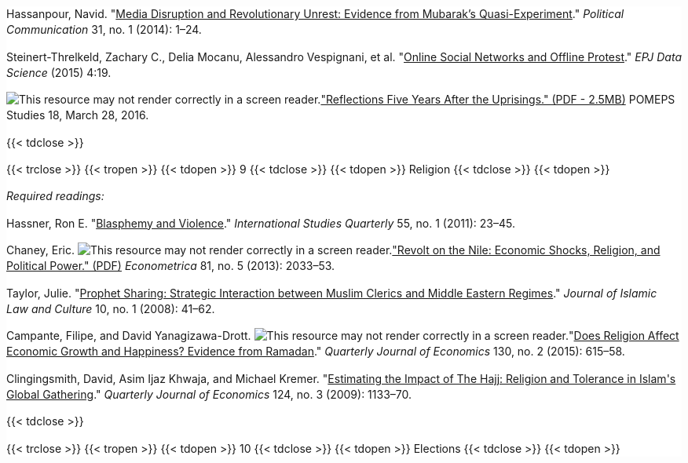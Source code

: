 Hassanpour, Navid. "[Media Disruption and Revolutionary Unrest: Evidence from Mubarak’s Quasi-Experiment](https://www.tandfonline.com/doi/abs/10.1080/10584609.2012.737439)." _Political Communication_ 31, no. 1 (2014): 1–24.

Steinert-Threlkeld, Zachary C., Delia Mocanu, Alessandro Vespignani, et al. "[Online Social Networks and Offline Protest](https://epjdatascience.springeropen.com/articles/10.1140/epjds/s13688-015-0056-y)." _EPJ Data Science_ (2015) 4:19.

![This resource may not render correctly in a screen reader.](/images/inacessible.gif)["Reflections Five Years After the Uprisings." (PDF - 2.5MB)](https://pomeps.org/wp-content/uploads/2016/03/POMEPS_Studies_18_Reflections_Web.pdf) POMEPS Studies 18, March 28, 2016.


{{< tdclose >}}

{{< trclose >}}
{{< tropen >}}
{{< tdopen >}}
9
{{< tdclose >}}
{{< tdopen >}}
Religion
{{< tdclose >}}
{{< tdopen >}}


_Required readings:_

Hassner, Ron E. "[Blasphemy and Violence](https://onlinelibrary.wiley.com/doi/abs/10.1111/j.1468-2478.2010.00634.x)." _International Studies Quarterly_ 55, no. 1 (2011): 23–45.

Chaney, Eric. ![This resource may not render correctly in a screen reader.](/images/inacessible.gif)["Revolt on the Nile: Economic Shocks, Religion, and Political Power." (PDF)](https://onlinelibrary.wiley.com/doi/pdf/10.3982/ECTA10233) _Econometrica_ 81, no. 5 (2013): 2033–53.

Taylor, Julie. "[Prophet Sharing: Strategic Interaction between Muslim Clerics and Middle Eastern Regimes](https://www.tandfonline.com/doi/abs/10.1080/15288170701878227)." _Journal of Islamic Law and Culture_ 10, no. 1 (2008): 41–62.

Campante, Filipe, and David Yanagizawa-Drott. ![This resource may not render correctly in a screen reader.](/images/inacessible.gif)"[Does Religion Affect Economic Growth and Happiness? Evidence from Ramadan](https://academic.oup.com/qje/article/130/2/615/2330341)." _Quarterly Journal of Economics_ 130, no. 2 (2015): 615–58.

Clingingsmith, David, Asim Ijaz Khwaja, and Michael Kremer. "[Estimating the Impact of The Hajj: Religion and Tolerance in Islam's Global Gathering](https://academic.oup.com/qje/article/124/3/1133/1905120)." _Quarterly Journal of Economics_ 124, no. 3 (2009): 1133–70.


{{< tdclose >}}

{{< trclose >}}
{{< tropen >}}
{{< tdopen >}}
10
{{< tdclose >}}
{{< tdopen >}}
Elections
{{< tdclose >}}
{{< tdopen >}}
